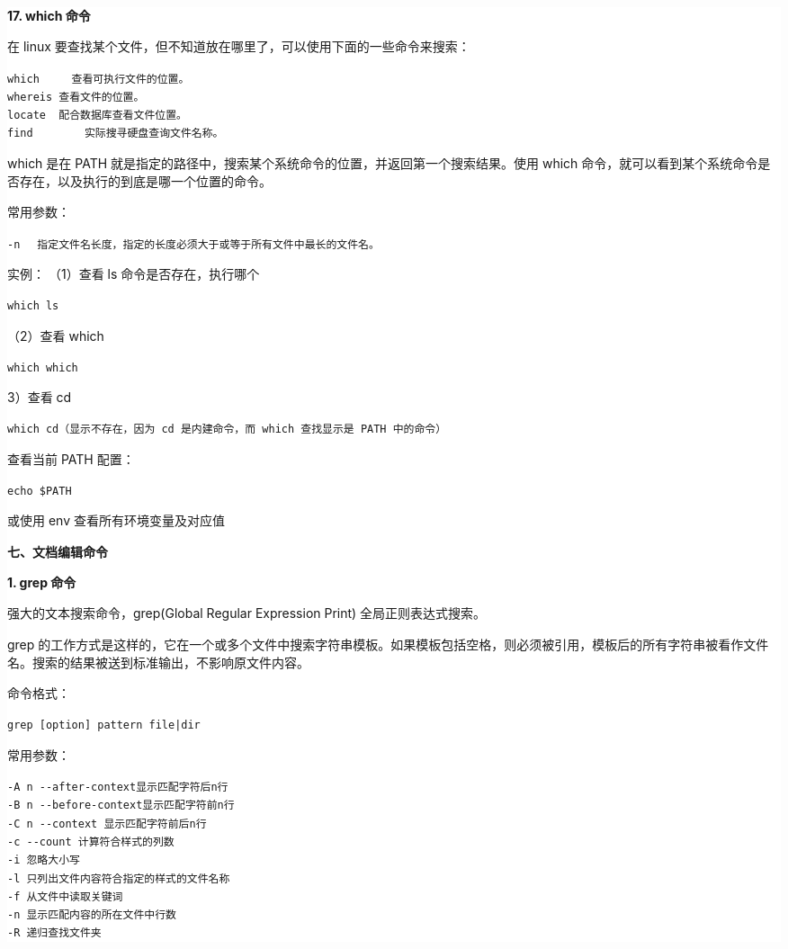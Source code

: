 **17. which 命令**

在 linux 要查找某个文件，但不知道放在哪里了，可以使用下面的一些命令来搜索：

```text
which     查看可执行文件的位置。
whereis 查看文件的位置。
locate  配合数据库查看文件位置。
find        实际搜寻硬盘查询文件名称。
```

which 是在 PATH 就是指定的路径中，搜索某个系统命令的位置，并返回第一个搜索结果。使用 which 命令，就可以看到某个系统命令是否存在，以及执行的到底是哪一个位置的命令。

常用参数：

```text
-n 　指定文件名长度，指定的长度必须大于或等于所有文件中最长的文件名。
```

实例：
（1）查看 ls 命令是否存在，执行哪个

```text
which ls
```

（2）查看 which

```text
which which
```

3）查看 cd

```text
which cd（显示不存在，因为 cd 是内建命令，而 which 查找显示是 PATH 中的命令）
```

查看当前 PATH 配置：

```text
echo $PATH
```

或使用 env 查看所有环境变量及对应值

**七、文档编辑命令**

**1. grep 命令**

强大的文本搜索命令，grep(Global Regular Expression Print) 全局正则表达式搜索。

grep 的工作方式是这样的，它在一个或多个文件中搜索字符串模板。如果模板包括空格，则必须被引用，模板后的所有字符串被看作文件名。搜索的结果被送到标准输出，不影响原文件内容。

命令格式：

```text
grep [option] pattern file|dir
```

常用参数：

```text
-A n --after-context显示匹配字符后n行
-B n --before-context显示匹配字符前n行
-C n --context 显示匹配字符前后n行
-c --count 计算符合样式的列数
-i 忽略大小写
-l 只列出文件内容符合指定的样式的文件名称
-f 从文件中读取关键词
-n 显示匹配内容的所在文件中行数
-R 递归查找文件夹
```
